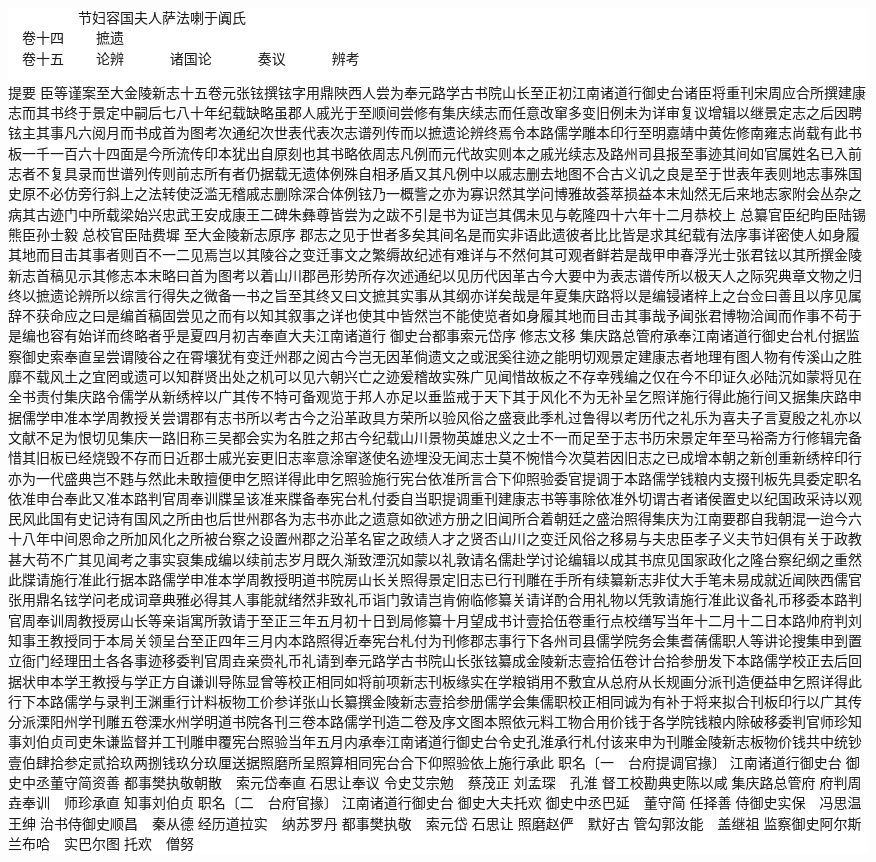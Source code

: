 　　　　　节妇容国夫人萨法喇于阗氏    
　卷十四
　　摭遗  
　卷十五 
　　论辨
　　　诸国论 
　　　奏议 
　　　辨考  



提要
臣等谨案至大金陵新志十五卷元张铉撰铉字用鼎陜西人尝为奉元路学古书院山长至正初江南诸道行御史台诸臣将重刊宋周应合所撰建康志而其书终于景定中嗣后七八十年纪载缺略虽郡人戚光于至顺间尝修有集庆续志而任意改窜多变旧例未为详审复议增辑以继景定志之后因聘铉主其事凡六阅月而书成首为图考次通纪次世表代表次志谱列传而以摭遗论辨终焉令本路儒学雕本印行至明嘉靖中黄佐修南雍志尚载有此书板一千一百六十四面是今所流传印本犹出自原刻也其书略依周志凡例而元代故实则本之戚光续志及路州司县报至事迹其间如官属姓名已入前志者不复具录而世谱列传则前志所有者仍据载无遗体例殊自相矛盾又其凡例中以戚志删去地图不合古义讥之良是至于世表年表则地志事殊国史原不必仿旁行斜上之法转使泛滥无稽戚志删除深合体例铉乃一概訾之亦为寡识然其学问博雅故荟萃损益本末灿然无后来地志家附会丛杂之病其古迹门中所载梁始兴忠武王安成康王二碑朱彝尊皆尝为之跋不引是书为证岂其偶未见与乾隆四十六年十二月恭校上
总纂官臣纪昀臣陆锡熊臣孙士毅
总校官臣陆费墀
至大金陵新志原序
郡志之见于世者多矣其间名是而实非语此遗彼者比比皆是求其纪载有法序事详密使人如身履其地而目击其事者则百不一二见焉岂以其陵谷之变迁事文之繁缛故纪述有难详与不然何其可观者鲜若是哉甲申春浮光士张君铉以其所撰金陵新志首稿见示其修志本末略曰首为图考以着山川郡邑形势所存次述通纪以见历代因革古今大要中为表志谱传所以极天人之际究典章文物之归终以摭遗论辨所以综言行得失之微备一书之旨至其终又曰文摭其实事从其纲亦详矣哉是年夏集庆路将以是编锓诸梓上之台佥曰善且以序见属辞不获命应之曰是编首稿固尝见之而有以知其叙事之详也使其中皆然岂不能使览者如身履其地而目击其事哉予闻张君博物洽闻而作事不苟于是编也容有始详而终略者乎是夏四月初吉奉直大夫江南诸道行
御史台都事索元岱序
修志文移
集庆路总管府承奉江南诸道行御史台札付据监察御史索奉直呈尝谓陵谷之在霄壤犹有变迁州郡之阅古今岂无因革倘遗文之或泯奚往迹之能明切观景定建康志者地理有图人物有传溪山之胜靡不载风土之宜罔或遗可以知群贤出处之机可以见六朝兴亡之迹爰稽故实殊广见闻惜故板之不存幸残编之仅在今不印证久必陆沉如蒙将见在全书责付集庆路令儒学从新绣梓以广其传不特可备观览于邦人亦足以垂监戒于天下其于风化不为无补呈乞照详施行得此施行间又据集庆路申据儒学申准本学周教授关尝谓郡有志书所以考古今之沿革政具方荣所以验风俗之盛衰此季札过鲁得以考历代之礼乐为喜夫子言夏殷之礼亦以文献不足为恨切见集庆一路旧称三吴都会实为名胜之邦古今纪载山川景物英雄忠义之士不一而足至于志书历宋景定年至马裕斋方行修辑完备惜其旧板已经烧毁不存而日近郡士戚光妄更旧志率意涂窜遂使名迹埋没无闻志士莫不惋惜今次莫若因旧志之已成增本朝之新创重新绣梓印行亦为一代盛典岂不韪与然此未敢擅便申乞照详得此申乞照验施行宪台依准所言合下仰照验委官提调于本路儒学钱粮内支掇刊板先具委定职名依准申台奉此又准本路判官周奉训牒呈该准来牒备奉宪台札付委自当职提调重刊建康志书等事除依准外切谓古者诸侯置史以纪国政采诗以观民风此国有史记诗有国风之所由也后世州郡各为志书亦此之遗意如欲述方册之旧闻所合着朝廷之盛治照得集庆为江南要郡自我朝混一迨今六十八年中间恩命之所加风化之所被台察之设置州郡之沿革名宦之政绩人才之贤否山川之变迁风俗之移易与夫忠臣孝子义夫节妇俱有关于政教甚大苟不广其见闻考之事实裒集成编以续前志岁月既久渐致湮沉如蒙以礼敦请名儒赴学讨论编辑以成其书庶见国家政化之隆台察纪纲之重然此牒请施行准此行据本路儒学申准本学周教授明道书院房山长关照得景定旧志已行刊雕在手所有续纂新志非仗大手笔未易成就近闻陜西儒官张用鼎名铉学问老成词章典雅必得其人事能就绪然非致礼币诣门敦请岂肯俯临修纂关请详酌合用礼物以凭敦请施行准此议备礼币移委本路判官周奉训周教授房山长等亲诣寓所敦请于至正三年五月初十日到局修纂十月望成书计壹拾伍卷重行点校缮写当年十二月十二日本路帅府判刘知事王教授同于本局关领呈台至正四年三月内本路照得近奉宪台札付为刊修郡志事行下各州司县儒学院务会集耆蒨儒职人等讲论搜集申到置立衙门经理田土各各事迹移委判官周垚亲赍礼币礼请到奉元路学古书院山长张铉纂成金陵新志壹拾伍卷计台拾参册发下本路儒学校正去后回据状申本学王教授与学正方自谦训导陈显曾等校正相同如将前项新志刊板缘实在学粮销用不敷宜从总府从长规画分派刊造便益申乞照详得此行下本路儒学与录判王渊重行计料板物工价参详张山长纂撰金陵新志壹拾参册儒学会集儒职校正相同诚为有补于将来拟合刊板印行以广其传分派溧阳州学刊雕五卷溧水州学明道书院各刊三卷本路儒学刊造二卷及序文图本照依元料工物合用价钱于各学院钱粮内除破移委判官师珍知事刘伯贞司吏朱谦监督并工刊雕申覆宪台照验当年五月内承奉江南诸道行御史台令史孔淮承行札付该来申为刊雕金陵新志板物价钱共中统钞壹伯肆拾参定贰拾玖两捌钱玖分玖厘送据照磨所呈照算相同宪台合下仰照验依上施行承此 
职名〔一　台府提调官掾〕
江南诸道行御史台
御史中丞董守简资善
都事樊执敬朝散　索元岱奉直
石思让奉议
令史艾宗勉　蔡茂正
刘孟琛　孔淮
督工校勘典吏陈以咸
集庆路总管府
府判周垚奉训　师珍承直
知事刘伯贞
职名〔二　台府官掾〕
江南诸道行御史台
御史大夫托欢
御史中丞巴延　董守简
任择善
侍御史实保　冯思温
王绅
治书侍御史顺昌　秦从德
经历道拉实　纳苏罗丹
都事樊执敬　索元岱
石思让
照磨赵俨　默好古
管勾郭汝能　盖继祖
监察御史阿尔斯兰布哈　实巴尔图
托欢　僧努